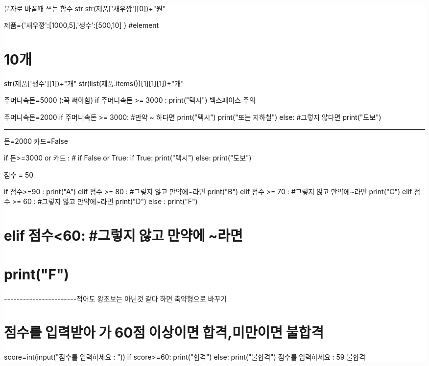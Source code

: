 문자로 바꿀때 쓰는 함수 str
str(제품['새우깡'][0])+"원"

제품={'새우깡':[1000,5],'생수':[500,10] } #element
# 10개
str(제품['생수'][1])+"개"
str(list(제품.items())[1][1][1])+"개"


주머니속돈=5000        (:꼭 써야함)
if 주머니속돈 >= 3000 :
    print("택시")
백스페이스 주의


주머니속돈=2000
if 주머니속돈 >= 3000: #만약 ~ 하다면
    print("택시")
    print("또는 지하철")
else: #그렇지 않다면
    print("도보")

-----------------------------------------------------
돈=2000
카드=False

if 돈>=3000 or 카드 : # if False or True: if True:
    print("택시")
else:
    print("도보")


점수 = 50

if 점수>=90 :
    print("A")
elif 점수 >= 80 : #그렇지 않고 만약에~라면
    print("B")
elif 점수 >= 70 : #그렇지 않고 만약에~라면
    print("C")
elif 점수 >= 60 : #그렇지 않고 만약에~라면
    print("D")
else : 
    print("F")
# elif 점수<60: #그렇지 않고 만약에 ~라면
#     print("F")

-----------------------적어도 왕초보는 아닌것 같다 하면 축약형으로 바꾸기
# 점수를 입력받아 가 60점 이상이면 합격,미만이면 불합격
score=int(input("점수를 입력하세요 : "))
if score>=60:
    print("합격")
else:
    print("불합격")
점수를 입력하세요 : 59
불합격
